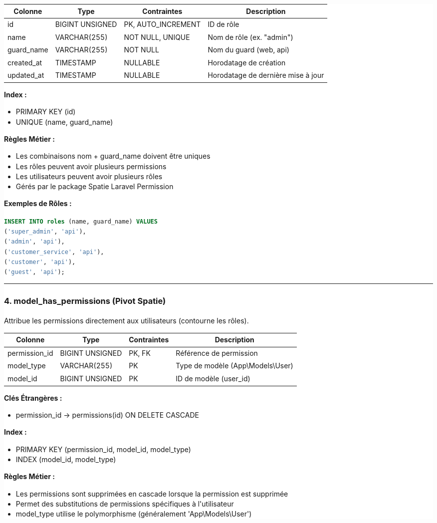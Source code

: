 | Colonne | Type | Contraintes | Description |
|--------|------|-------------|-------------|
| id | BIGINT UNSIGNED | PK, AUTO_INCREMENT | ID de rôle |
| name | VARCHAR(255) | NOT NULL, UNIQUE | Nom de rôle (ex. "admin") |
| guard_name | VARCHAR(255) | NOT NULL | Nom du guard (web, api) |
| created_at | TIMESTAMP | NULLABLE | Horodatage de création |
| updated_at | TIMESTAMP | NULLABLE | Horodatage de dernière mise à jour |

**Index :**
- PRIMARY KEY (id)
- UNIQUE (name, guard_name)

**Règles Métier :**
- Les combinaisons nom + guard_name doivent être uniques
- Les rôles peuvent avoir plusieurs permissions
- Les utilisateurs peuvent avoir plusieurs rôles
- Gérés par le package Spatie Laravel Permission

**Exemples de Rôles :**
```sql
INSERT INTO roles (name, guard_name) VALUES
('super_admin', 'api'),
('admin', 'api'),
('customer_service', 'api'),
('customer', 'api'),
('guest', 'api');
```

---

### 4. model_has_permissions (Pivot Spatie)
Attribue les permissions directement aux utilisateurs (contourne les rôles).

| Colonne | Type | Contraintes | Description |
|--------|------|-------------|-------------|
| permission_id | BIGINT UNSIGNED | PK, FK | Référence de permission |
| model_type | VARCHAR(255) | PK | Type de modèle (App\\Models\\User) |
| model_id | BIGINT UNSIGNED | PK | ID de modèle (user_id) |

**Clés Étrangères :**
- permission_id → permissions(id) ON DELETE CASCADE

**Index :**
- PRIMARY KEY (permission_id, model_id, model_type)
- INDEX (model_id, model_type)

**Règles Métier :**
- Les permissions sont supprimées en cascade lorsque la permission est supprimée
- Permet des substitutions de permissions spécifiques à l'utilisateur
- model_type utilise le polymorphisme (généralement 'App\\Models\\User')
